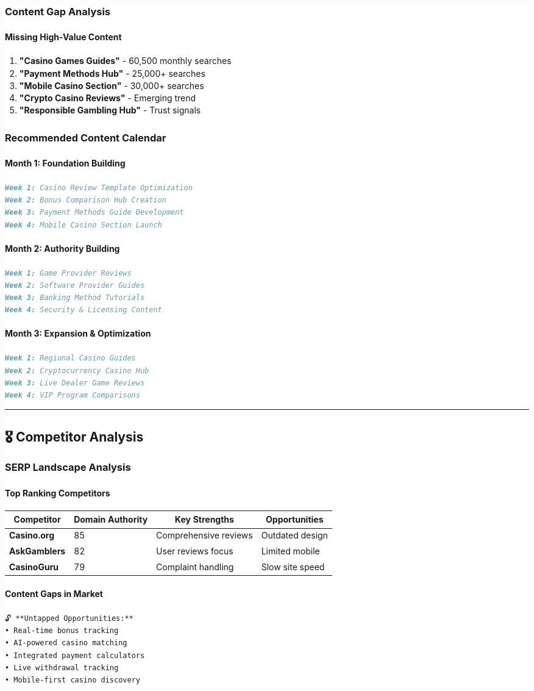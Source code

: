 ### **Content Gap Analysis**

#### **Missing High-Value Content**
1. **"Casino Games Guides"** - 60,500 monthly searches
2. **"Payment Methods Hub"** - 25,000+ searches
3. **"Mobile Casino Section"** - 30,000+ searches  
4. **"Crypto Casino Reviews"** - Emerging trend
5. **"Responsible Gambling Hub"** - Trust signals

### **Recommended Content Calendar**

#### **Month 1: Foundation Building**
```markdown
Week 1: Casino Review Template Optimization
Week 2: Bonus Comparison Hub Creation  
Week 3: Payment Methods Guide Development
Week 4: Mobile Casino Section Launch
```

#### **Month 2: Authority Building**
```markdown
Week 1: Game Provider Reviews
Week 2: Software Provider Guides
Week 3: Banking Method Tutorials
Week 4: Security & Licensing Content
```

#### **Month 3: Expansion & Optimization**
```markdown
Week 1: Regional Casino Guides
Week 2: Cryptocurrency Casino Hub
Week 3: Live Dealer Game Reviews
Week 4: VIP Program Comparisons
```

---

## 🎖️ **Competitor Analysis**

### **SERP Landscape Analysis**

#### **Top Ranking Competitors**
| Competitor | Domain Authority | Key Strengths | Opportunities |
|------------|------------------|---------------|---------------|
| **Casino.org** | 85 | Comprehensive reviews | Outdated design |
| **AskGamblers** | 82 | User reviews focus | Limited mobile |
| **CasinoGuru** | 79 | Complaint handling | Slow site speed |

#### **Content Gaps in Market**
```markdown
🔓 **Untapped Opportunities:**
• Real-time bonus tracking
• AI-powered casino matching
• Integrated payment calculators  
• Live withdrawal tracking
• Mobile-first casino discovery
```
